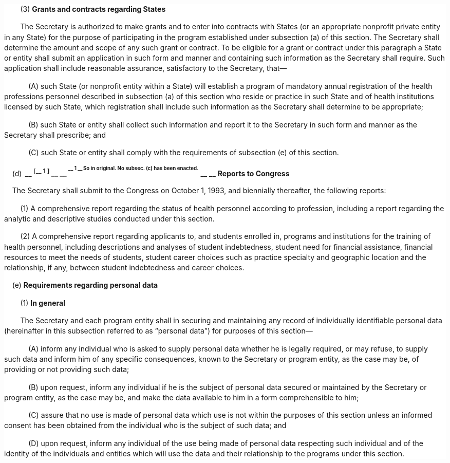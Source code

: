         (3) __Grants and contracts regarding States__ 

        The Secretary is authorized to make grants and to enter into contracts with States (or an appropriate nonprofit private entity in any State) for the purpose of participating in the program established under subsection (a) of this section. The Secretary shall determine the amount and scope of any such grant or contract. To be eligible for a grant or contract under this paragraph a State or entity shall submit an application in such form and manner and containing such information as the Secretary shall require. Such application shall include reasonable assurance, satisfactory to the Secretary, that—

            (A) such State (or nonprofit entity within a State) will establish a program of mandatory annual registration of the health professions personnel described in subsection (a) of this section who reside or practice in such State and of health institutions licensed by such State, which registration shall include such information as the Secretary shall determine to be appropriate;

            (B) such State or entity shall collect such information and report it to the Secretary in such form and manner as the Secretary shall prescribe; and

            (C) such State or entity shall comply with the requirements of subsection (e) of this section.

    (d)  __ <sup>\[__  __1__  __\]</sup> __  __ <sup><sup> __  __1__  __ So in original. No subsec. (c) has been enacted.__  __ </sup></sup> __  __Reports to Congress__ 

    The Secretary shall submit to the Congress on October 1, 1993, and biennially thereafter, the following reports:

        (1) A comprehensive report regarding the status of health personnel according to profession, including a report regarding the analytic and descriptive studies conducted under this section.

        (2) A comprehensive report regarding applicants to, and students enrolled in, programs and institutions for the training of health personnel, including descriptions and analyses of student indebtedness, student need for financial assistance, financial resources to meet the needs of students, student career choices such as practice specialty and geographic location and the relationship, if any, between student indebtedness and career choices.

    (e) __Requirements regarding personal data__ 

        (1) __In general__ 

        The Secretary and each program entity shall in securing and maintaining any record of individually identifiable personal data (hereinafter in this subsection referred to as “personal data”) for purposes of this section—

            (A) inform any individual who is asked to supply personal data whether he is legally required, or may refuse, to supply such data and inform him of any specific consequences, known to the Secretary or program entity, as the case may be, of providing or not providing such data;

            (B) upon request, inform any individual if he is the subject of personal data secured or maintained by the Secretary or program entity, as the case may be, and make the data available to him in a form comprehensible to him;

            (C) assure that no use is made of personal data which use is not within the purposes of this section unless an informed consent has been obtained from the individual who is the subject of such data; and

            (D) upon request, inform any individual of the use being made of personal data respecting such individual and of the identity of the individuals and entities which will use the data and their relationship to the programs under this section.


[/us/act/1944-07-01/ch373]: https://publicdocs.github.io/go/links?ns=uslm&ref=%2Fus%2Fact%2F1944-07-01%2Fch373
[/us/pl/102/408/s102]: https://publicdocs.github.io/go/links?ns=uslm&ref=%2Fus%2Fpl%2F102%2F408%2Fs102
[/us/stat/106/2058]: https://publicdocs.github.io/go/links?ns=uslm&ref=%2Fus%2Fstat%2F106%2F2058
[/us/pl/105/392/s106/b]: https://publicdocs.github.io/go/links?ns=uslm&ref=%2Fus%2Fpl%2F105%2F392%2Fs106%2Fb
[/us/stat/112/3559]: https://publicdocs.github.io/go/links?ns=uslm&ref=%2Fus%2Fstat%2F112%2F3559
[/us/usc/t42/s295h–1b]: https://publicdocs.github.io/go/links?ns=uslm&ref=%2Fus%2Fusc%2Ft42%2Fs295h%E2%80%931b
[/us/pl/102/408]: https://publicdocs.github.io/go/links?ns=uslm&ref=%2Fus%2Fpl%2F102%2F408
[/us/usc/t42/s295h–1]: https://publicdocs.github.io/go/links?ns=uslm&ref=%2Fus%2Fusc%2Ft42%2Fs295h%E2%80%931
[/us/pl/97/35]: https://publicdocs.github.io/go/links?ns=uslm&ref=%2Fus%2Fpl%2F97%2F35
[/us/pl/105/392]: https://publicdocs.github.io/go/links?ns=uslm&ref=%2Fus%2Fpl%2F105%2F392
[/us/pl/106/129/s5]: https://publicdocs.github.io/go/links?ns=uslm&ref=%2Fus%2Fpl%2F106%2F129%2Fs5
[/us/stat/113/1675]: https://publicdocs.github.io/go/links?ns=uslm&ref=%2Fus%2Fstat%2F113%2F1675
[/us/pl/102/408/s301]: https://publicdocs.github.io/go/links?ns=uslm&ref=%2Fus%2Fpl%2F102%2F408%2Fs301
[/us/stat/106/2080]: https://publicdocs.github.io/go/links?ns=uslm&ref=%2Fus%2Fstat%2F106%2F2080
[/us/pl/102/531/s313/b]: https://publicdocs.github.io/go/links?ns=uslm&ref=%2Fus%2Fpl%2F102%2F531%2Fs313%2Fb
[/us/stat/106/3507]: https://publicdocs.github.io/go/links?ns=uslm&ref=%2Fus%2Fstat%2F106%2F3507
[/us/pl/105/392/s104/b/1]: https://publicdocs.github.io/go/links?ns=uslm&ref=%2Fus%2Fpl%2F105%2F392%2Fs104%2Fb%2F1
[/us/stat/112/3552]: https://publicdocs.github.io/go/links?ns=uslm&ref=%2Fus%2Fstat%2F112%2F3552
[/us/pl/105/392/s104/b/4]: https://publicdocs.github.io/go/links?ns=uslm&ref=%2Fus%2Fpl%2F105%2F392%2Fs104%2Fb%2F4
[/us/stat/112/3553]: https://publicdocs.github.io/go/links?ns=uslm&ref=%2Fus%2Fstat%2F112%2F3553
[/us/pl/102/408/s302]: https://publicdocs.github.io/go/links?ns=uslm&ref=%2Fus%2Fpl%2F102%2F408%2Fs302
[/us/stat/106/2082]: https://publicdocs.github.io/go/links?ns=uslm&ref=%2Fus%2Fstat%2F106%2F2082
[/us/pl/102/408/s303]: https://publicdocs.github.io/go/links?ns=uslm&ref=%2Fus%2Fpl%2F102%2F408%2Fs303
[/us/stat/106/2083]: https://publicdocs.github.io/go/links?ns=uslm&ref=%2Fus%2Fstat%2F106%2F2083
[/us/pl/102/408/s307]: https://publicdocs.github.io/go/links?ns=uslm&ref=%2Fus%2Fpl%2F102%2F408%2Fs307
[/us/stat/106/2086]: https://publicdocs.github.io/go/links?ns=uslm&ref=%2Fus%2Fstat%2F106%2F2086